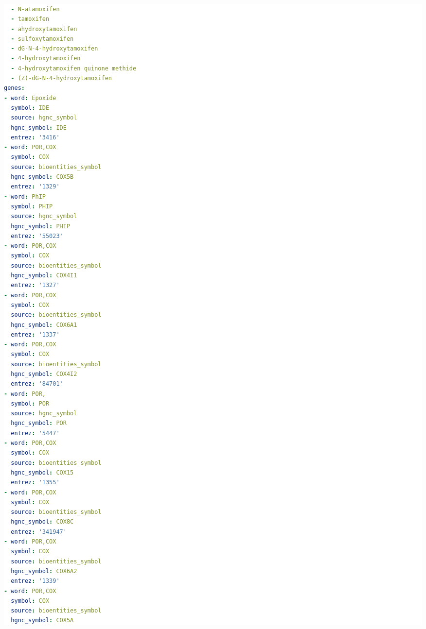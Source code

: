 ```yaml
  - N-atamoxifen
  - tamoxifen
  - ahydroxytamoxifen
  - sulfoxytamoxifen
  - dG-N-4-hydroxytamoxifen
  - 4-hydroxytamoxifen
  - 4-hydroxytamoxifen quinone methide
  - (Z)-dG-N-4-hydroxytamoxifen
genes:
- word: Ерохide
  symbol: IDE
  source: hgnc_symbol
  hgnc_symbol: IDE
  entrez: '3416'
- word: POR,COX
  symbol: COX
  source: bioentities_symbol
  hgnc_symbol: COX5B
  entrez: '1329'
- word: PhIP
  symbol: PHIP
  source: hgnc_symbol
  hgnc_symbol: PHIP
  entrez: '55023'
- word: POR,COX
  symbol: COX
  source: bioentities_symbol
  hgnc_symbol: COX4I1
  entrez: '1327'
- word: POR,COX
  symbol: COX
  source: bioentities_symbol
  hgnc_symbol: COX6A1
  entrez: '1337'
- word: POR,COX
  symbol: COX
  source: bioentities_symbol
  hgnc_symbol: COX4I2
  entrez: '84701'
- word: POR,
  symbol: POR
  source: hgnc_symbol
  hgnc_symbol: POR
  entrez: '5447'
- word: POR,COX
  symbol: COX
  source: bioentities_symbol
  hgnc_symbol: COX15
  entrez: '1355'
- word: POR,COX
  symbol: COX
  source: bioentities_symbol
  hgnc_symbol: COX8C
  entrez: '341947'
- word: POR,COX
  symbol: COX
  source: bioentities_symbol
  hgnc_symbol: COX6A2
  entrez: '1339'
- word: POR,COX
  symbol: COX
  source: bioentities_symbol
  hgnc_symbol: COX5A
```